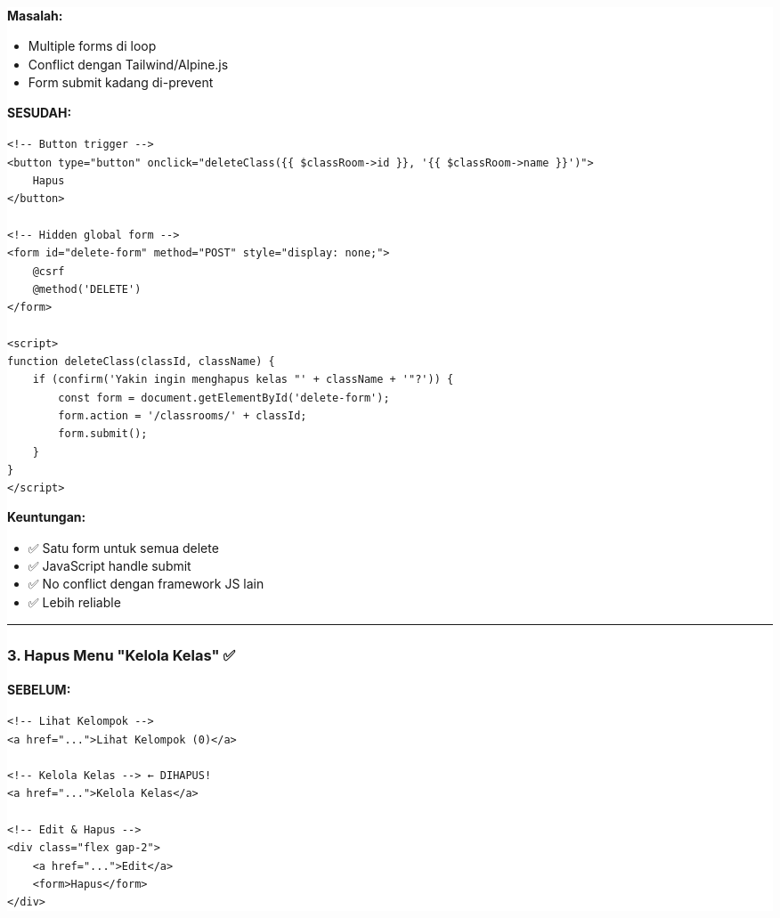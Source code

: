 **Masalah:**
- Multiple forms di loop
- Conflict dengan Tailwind/Alpine.js
- Form submit kadang di-prevent

**SESUDAH:**
```blade
<!-- Button trigger -->
<button type="button" onclick="deleteClass({{ $classRoom->id }}, '{{ $classRoom->name }}')">
    Hapus
</button>

<!-- Hidden global form -->
<form id="delete-form" method="POST" style="display: none;">
    @csrf
    @method('DELETE')
</form>

<script>
function deleteClass(classId, className) {
    if (confirm('Yakin ingin menghapus kelas "' + className + '"?')) {
        const form = document.getElementById('delete-form');
        form.action = '/classrooms/' + classId;
        form.submit();
    }
}
</script>
```

**Keuntungan:**
- ✅ Satu form untuk semua delete
- ✅ JavaScript handle submit
- ✅ No conflict dengan framework JS lain
- ✅ Lebih reliable

---

### **3. Hapus Menu "Kelola Kelas"** ✅

**SEBELUM:**
```blade
<!-- Lihat Kelompok -->
<a href="...">Lihat Kelompok (0)</a>

<!-- Kelola Kelas --> ← DIHAPUS!
<a href="...">Kelola Kelas</a>

<!-- Edit & Hapus -->
<div class="flex gap-2">
    <a href="...">Edit</a>
    <form>Hapus</form>
</div>
```
